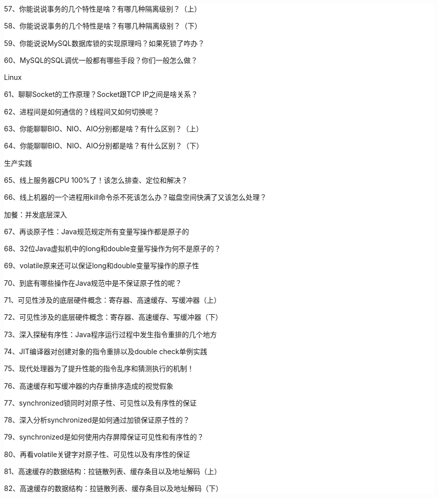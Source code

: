 57、你能说说事务的几个特性是啥？有哪几种隔离级别？（上）

58、你能说说事务的几个特性是啥？有哪几种隔离级别？（下）

59、你能说说MySQL数据库锁的实现原理吗？如果死锁了咋办？

60、MySQL的SQL调优一般都有哪些手段？你们一般怎么做？

 

Linux

 

61、聊聊Socket的工作原理？Socket跟TCP IP之间是啥关系？

62、进程间是如何通信的？线程间又如何切换呢？

63、你能聊聊BIO、NIO、AIO分别都是啥？有什么区别？（上）

64、你能聊聊BIO、NIO、AIO分别都是啥？有什么区别？（下）

 

生产实践

 

65、线上服务器CPU 100%了！该怎么排查、定位和解决？

66、线上机器的一个进程用kill命令杀不死该怎么办？磁盘空间快满了又该怎么处理？

 

加餐：并发底层深入

 

67、再谈原子性：Java规范规定所有变量写操作都是原子的

68、32位Java虚拟机中的long和double变量写操作为何不是原子的？

69、volatile原来还可以保证long和double变量写操作的原子性

70、到底有哪些操作在Java规范中是不保证原子性的呢？

71、可见性涉及的底层硬件概念：寄存器、高速缓存、写缓冲器（上）

72、可见性涉及的底层硬件概念：寄存器、高速缓存、写缓冲器（下）

73、深入探秘有序性：Java程序运行过程中发生指令重排的几个地方

74、JIT编译器对创建对象的指令重排以及double check单例实践

75、现代处理器为了提升性能的指令乱序和猜测执行的机制！

76、高速缓存和写缓冲器的内存重排序造成的视觉假象

77、synchronized锁同时对原子性、可见性以及有序性的保证

78、深入分析synchronized是如何通过加锁保证原子性的？

79、synchronized是如何使用内存屏障保证可见性和有序性的？

80、再看volatile关键字对原子性、可见性以及有序性的保证

81、高速缓存的数据结构：拉链散列表、缓存条目以及地址解码（上）

82、高速缓存的数据结构：拉链散列表、缓存条目以及地址解码（下）
